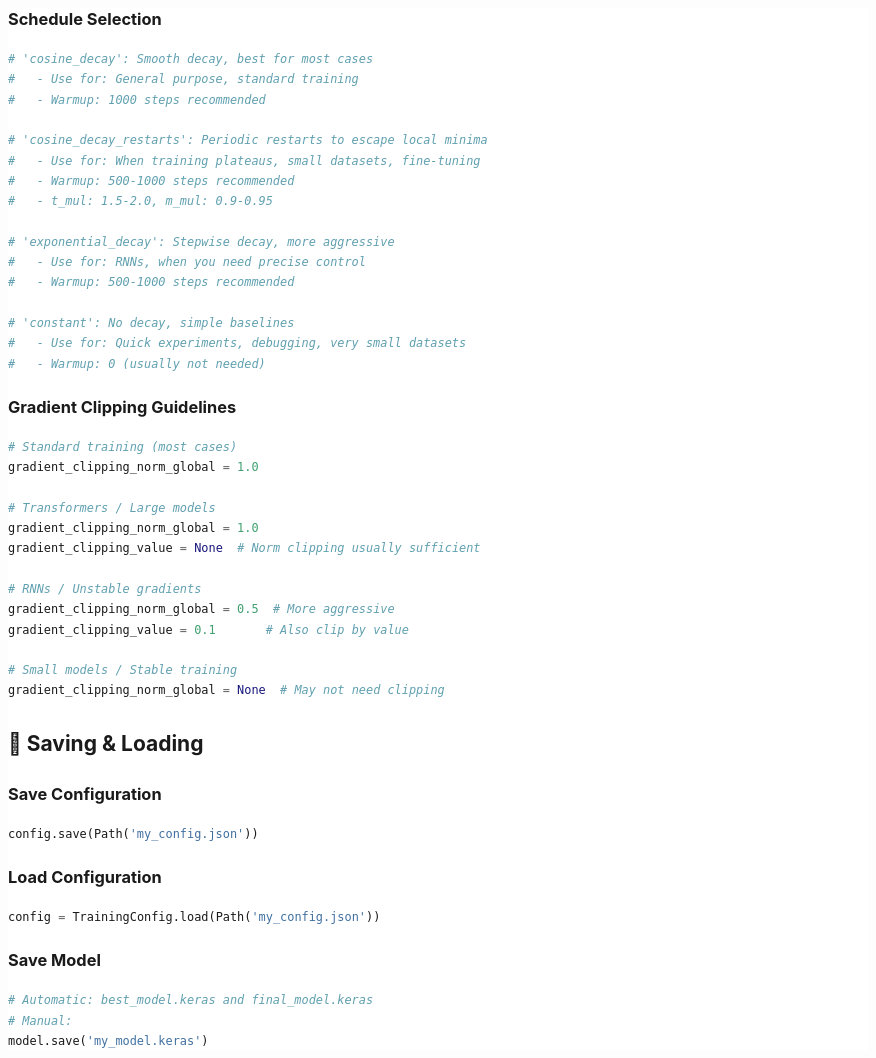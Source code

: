 ### Schedule Selection
```python
# 'cosine_decay': Smooth decay, best for most cases
#   - Use for: General purpose, standard training
#   - Warmup: 1000 steps recommended

# 'cosine_decay_restarts': Periodic restarts to escape local minima
#   - Use for: When training plateaus, small datasets, fine-tuning
#   - Warmup: 500-1000 steps recommended
#   - t_mul: 1.5-2.0, m_mul: 0.9-0.95

# 'exponential_decay': Stepwise decay, more aggressive
#   - Use for: RNNs, when you need precise control
#   - Warmup: 500-1000 steps recommended

# 'constant': No decay, simple baselines
#   - Use for: Quick experiments, debugging, very small datasets
#   - Warmup: 0 (usually not needed)
```

### Gradient Clipping Guidelines
```python
# Standard training (most cases)
gradient_clipping_norm_global = 1.0

# Transformers / Large models
gradient_clipping_norm_global = 1.0
gradient_clipping_value = None  # Norm clipping usually sufficient

# RNNs / Unstable gradients
gradient_clipping_norm_global = 0.5  # More aggressive
gradient_clipping_value = 0.1       # Also clip by value

# Small models / Stable training
gradient_clipping_norm_global = None  # May not need clipping
```

## 💾 Saving & Loading

### Save Configuration
```python
config.save(Path('my_config.json'))
```

### Load Configuration
```python
config = TrainingConfig.load(Path('my_config.json'))
```

### Save Model
```python
# Automatic: best_model.keras and final_model.keras
# Manual:
model.save('my_model.keras')
```

